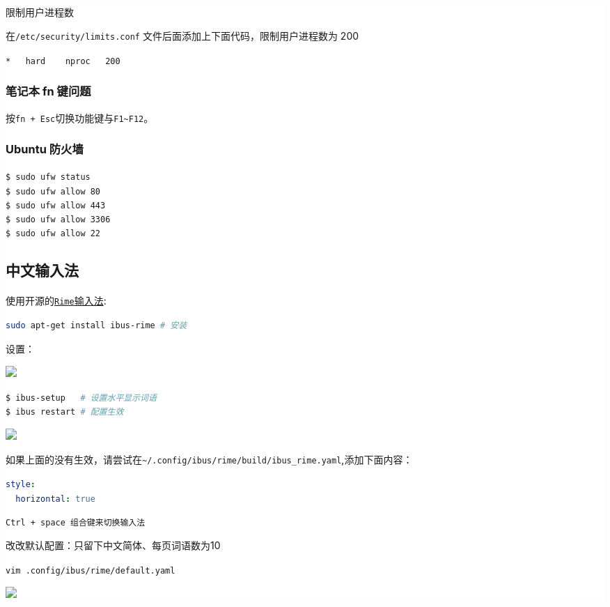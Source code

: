 限制用户进程数

在`/etc/security/limits.conf` 文件后面添加上下面代码，限制用户进程数为 200

```bash
*   hard    nproc   200
```

### 笔记本 fn 键问题

按`fn + Esc`切换功能键与`F1~F12`。

### Ubuntu 防火墙

```bash
$ sudo ufw status
$ sudo ufw allow 80
$ sudo ufw allow 443
$ sudo ufw allow 3306
$ sudo ufw allow 22
```

## 中文输入法

使用开源的[`Rime`输入法](https://github.com/rime/home/wiki/RimeWithIBus):

```bash
sudo apt-get install ibus-rime # 安装
```

设置：

![](https://img.codekissyoung.com/2020/06/18/6d8bf71b420bf0475e0820e3b7aca923.png)

```bash
$ ibus-setup   # 设置水平显示词语
$ ibus restart # 配置生效
```

![](https://img.codekissyoung.com/2020/06/18/db8b562d6155ce96e4f6450000d727c0.png)

如果上面的没有生效，请尝试在`~/.config/ibus/rime/build/ibus_rime.yaml`,添加下面内容：
```yaml
style:
  horizontal: true
```

```
Ctrl + space 组合键来切换输入法
```

改改默认配置：只留下中文简体、每页词语数为10

```bash
vim .config/ibus/rime/default.yaml 
```

![](https://img.codekissyoung.com/2020/06/18/d9f9cf1f79f723e4c5b1956ab2950e36.png)
